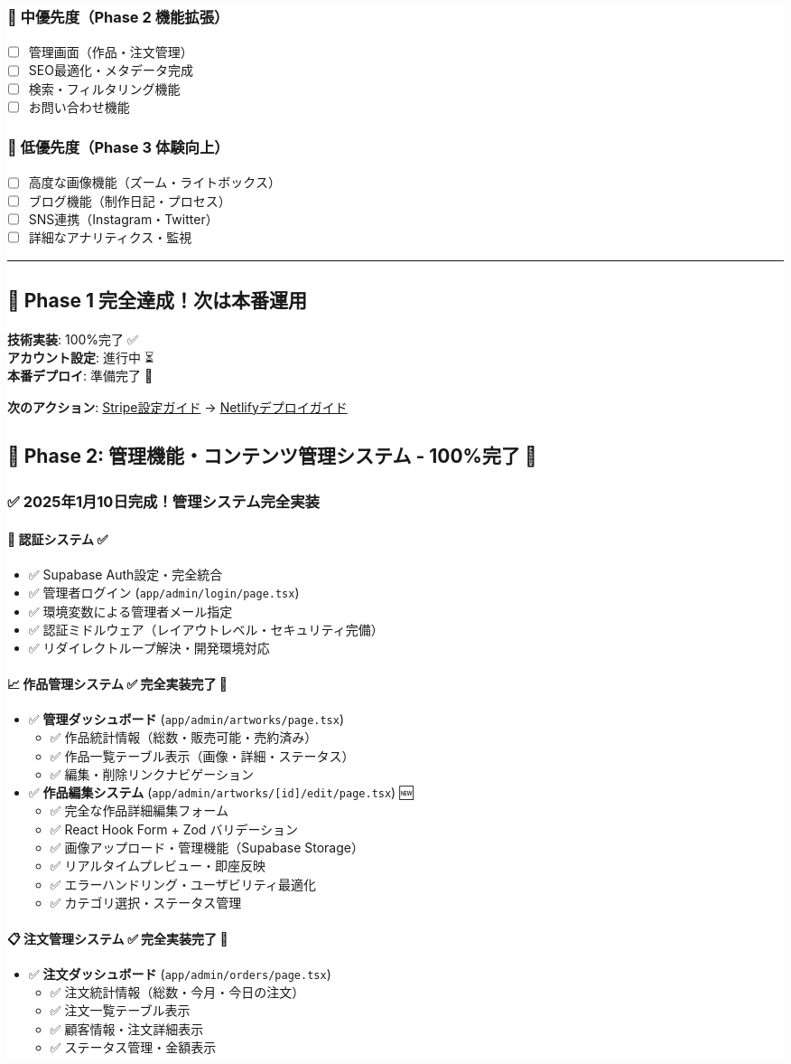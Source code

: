 ### **🔶 中優先度（Phase 2 機能拡張）**
- [ ] 管理画面（作品・注文管理）
- [ ] SEO最適化・メタデータ完成
- [ ] 検索・フィルタリング機能
- [ ] お問い合わせ機能

### **🔹 低優先度（Phase 3 体験向上）**
- [ ] 高度な画像機能（ズーム・ライトボックス）
- [ ] ブログ機能（制作日記・プロセス）
- [ ] SNS連携（Instagram・Twitter）
- [ ] 詳細なアナリティクス・監視

---

## 🎉 **Phase 1 完全達成！次は本番運用**

**技術実装**: 100%完了 ✅  
**アカウント設定**: 進行中 ⏳  
**本番デプロイ**: 準備完了 🚀

**次のアクション**: [Stripe設定ガイド](./docs/stripe-setup-guide.md) → [Netlifyデプロイガイド](./docs/netlify-deployment-guide.md)

## 🚀 **Phase 2: 管理機能・コンテンツ管理システム** - 100%完了 🎉

### **✅ 2025年1月10日完成！管理システム完全実装**

#### **🔐 認証システム** ✅ 
- ✅ Supabase Auth設定・完全統合
- ✅ 管理者ログイン (`app/admin/login/page.tsx`)
- ✅ 環境変数による管理者メール指定
- ✅ 認証ミドルウェア（レイアウトレベル・セキュリティ完備）
- ✅ リダイレクトループ解決・開発環境対応

#### **📈 作品管理システム** ✅ **完全実装完了** 🎨
- ✅ **管理ダッシュボード** (`app/admin/artworks/page.tsx`)
  - ✅ 作品統計情報（総数・販売可能・売約済み）
  - ✅ 作品一覧テーブル表示（画像・詳細・ステータス）
  - ✅ 編集・削除リンクナビゲーション
- ✅ **作品編集システム** (`app/admin/artworks/[id]/edit/page.tsx`) 🆕
  - ✅ 完全な作品詳細編集フォーム
  - ✅ React Hook Form + Zod バリデーション
  - ✅ 画像アップロード・管理機能（Supabase Storage）
  - ✅ リアルタイムプレビュー・即座反映
  - ✅ エラーハンドリング・ユーザビリティ最適化
  - ✅ カテゴリ選択・ステータス管理

#### **📋 注文管理システム** ✅ **完全実装完了** 💼
- ✅ **注文ダッシュボード** (`app/admin/orders/page.tsx`)
  - ✅ 注文統計情報（総数・今月・今日の注文）
  - ✅ 注文一覧テーブル表示
  - ✅ 顧客情報・注文詳細表示
  - ✅ ステータス管理・金額表示
